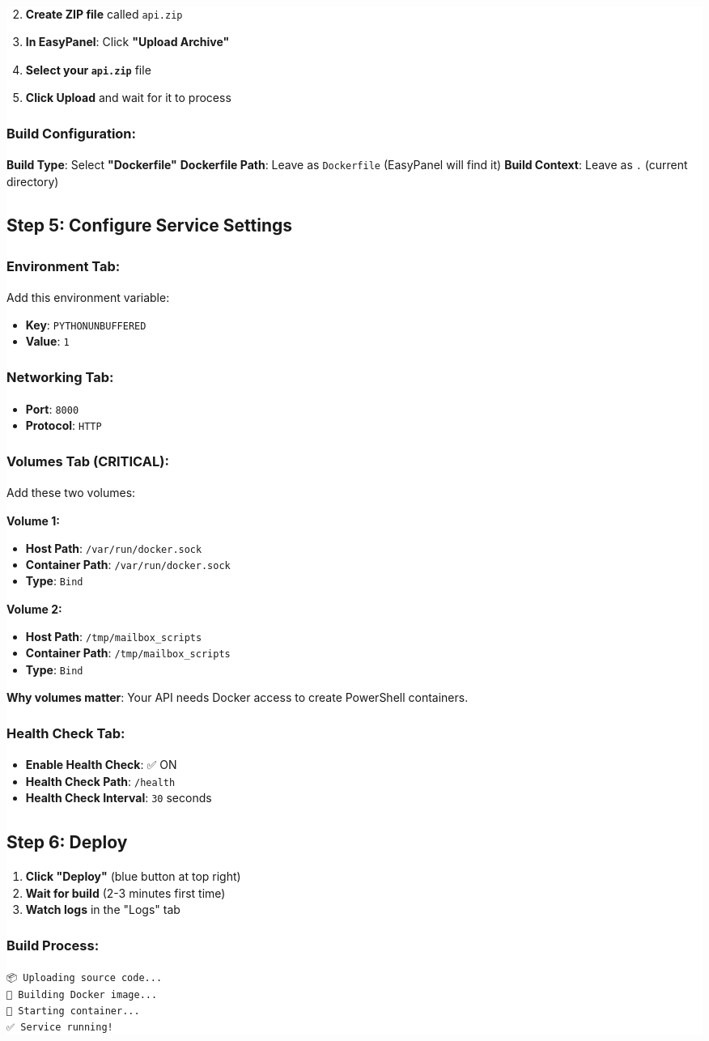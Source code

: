 2. **Create ZIP file** called `api.zip`

3. **In EasyPanel**: Click **"Upload Archive"**

4. **Select your `api.zip`** file

5. **Click Upload** and wait for it to process

### Build Configuration:

**Build Type**: Select **"Dockerfile"**
**Dockerfile Path**: Leave as `Dockerfile` (EasyPanel will find it)
**Build Context**: Leave as `.` (current directory)

## Step 5: Configure Service Settings

### Environment Tab:
Add this environment variable:
- **Key**: `PYTHONUNBUFFERED`  
- **Value**: `1`

### Networking Tab:
- **Port**: `8000`
- **Protocol**: `HTTP`

### Volumes Tab (CRITICAL):
Add these two volumes:

**Volume 1:**
- **Host Path**: `/var/run/docker.sock`
- **Container Path**: `/var/run/docker.sock`
- **Type**: `Bind`

**Volume 2:**
- **Host Path**: `/tmp/mailbox_scripts`
- **Container Path**: `/tmp/mailbox_scripts`  
- **Type**: `Bind`

**Why volumes matter**: Your API needs Docker access to create PowerShell containers.

### Health Check Tab:
- **Enable Health Check**: ✅ ON
- **Health Check Path**: `/health`
- **Health Check Interval**: `30` seconds

## Step 6: Deploy

1. **Click "Deploy"** (blue button at top right)
2. **Wait for build** (2-3 minutes first time)
3. **Watch logs** in the "Logs" tab

### Build Process:
```
📦 Uploading source code...
🔨 Building Docker image...
🚀 Starting container...
✅ Service running!
```

